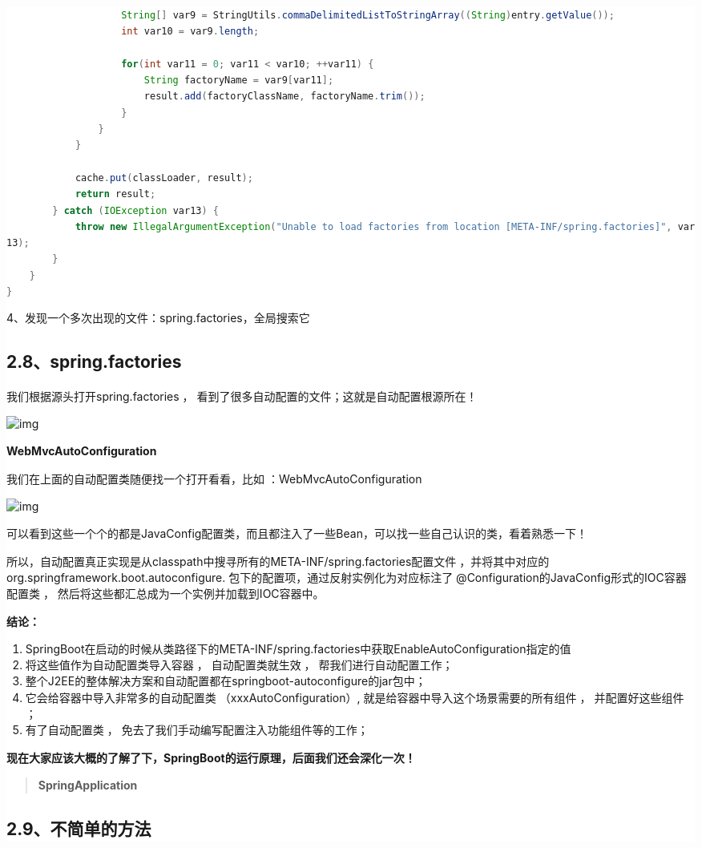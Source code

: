 ```java
                    String[] var9 = StringUtils.commaDelimitedListToStringArray((String)entry.getValue());
                    int var10 = var9.length;

                    for(int var11 = 0; var11 < var10; ++var11) {
                        String factoryName = var9[var11];
                        result.add(factoryClassName, factoryName.trim());
                    }
                }
            }

            cache.put(classLoader, result);
            return result;
        } catch (IOException var13) {
            throw new IllegalArgumentException("Unable to load factories from location [META-INF/spring.factories]", var13);
        }
    }
}
```

4、发现一个多次出现的文件：spring.factories，全局搜索它

## 2.8、spring.factories

我们根据源头打开spring.factories ， 看到了很多自动配置的文件；这就是自动配置根源所在！

![img](https://gitee.com/xudongyin/img/raw/master/img/1905053-20200412221052594-126548247.png)

**WebMvcAutoConfiguration**

我们在上面的自动配置类随便找一个打开看看，比如 ：WebMvcAutoConfiguration

![img](https://gitee.com/xudongyin/img/raw/master/img/1905053-20200412221108489-300000735.png)

可以看到这些一个个的都是JavaConfig配置类，而且都注入了一些Bean，可以找一些自己认识的类，看着熟悉一下！

所以，自动配置真正实现是从classpath中搜寻所有的META-INF/spring.factories配置文件 ，并将其中对应的 org.springframework.boot.autoconfigure. 包下的配置项，通过反射实例化为对应标注了 @Configuration的JavaConfig形式的IOC容器配置类 ， 然后将这些都汇总成为一个实例并加载到IOC容器中。

**结论：**

1. SpringBoot在启动的时候从类路径下的META-INF/spring.factories中获取EnableAutoConfiguration指定的值
2. 将这些值作为自动配置类导入容器 ， 自动配置类就生效 ， 帮我们进行自动配置工作；
3. 整个J2EE的整体解决方案和自动配置都在springboot-autoconfigure的jar包中；
4. 它会给容器中导入非常多的自动配置类 （xxxAutoConfiguration）, 就是给容器中导入这个场景需要的所有组件 ， 并配置好这些组件 ；
5. 有了自动配置类 ， 免去了我们手动编写配置注入功能组件等的工作；

**现在大家应该大概的了解了下，SpringBoot的运行原理，后面我们还会深化一次！**

> **SpringApplication**

## 2.9、不简单的方法
